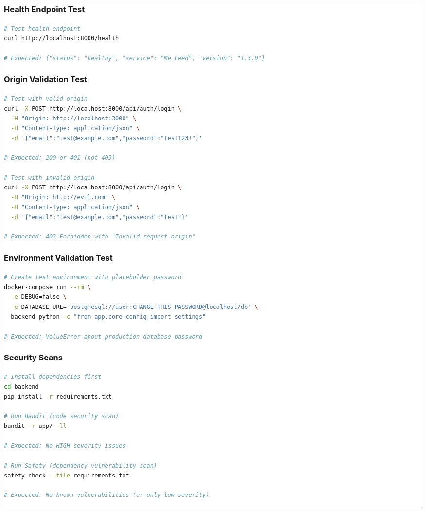 ### Health Endpoint Test
```bash
# Test health endpoint
curl http://localhost:8000/health

# Expected: {"status": "healthy", "service": "Me Feed", "version": "1.3.0"}
```

### Origin Validation Test
```bash
# Test with valid origin
curl -X POST http://localhost:8000/api/auth/login \
  -H "Origin: http://localhost:3000" \
  -H "Content-Type: application/json" \
  -d '{"email":"test@example.com","password":"Test123!"}'

# Expected: 200 or 401 (not 403)

# Test with invalid origin
curl -X POST http://localhost:8000/api/auth/login \
  -H "Origin: http://evil.com" \
  -H "Content-Type: application/json" \
  -d '{"email":"test@example.com","password":"test"}'

# Expected: 403 Forbidden with "Invalid request origin"
```

### Environment Validation Test
```bash
# Create test environment with placeholder password
docker-compose run --rm \
  -e DEBUG=false \
  -e DATABASE_URL="postgresql://user:CHANGE_THIS_PASSWORD@localhost/db" \
  backend python -c "from app.core.config import settings"

# Expected: ValueError about production database password
```

### Security Scans
```bash
# Install dependencies first
cd backend
pip install -r requirements.txt

# Run Bandit (code security scan)
bandit -r app/ -ll

# Expected: No HIGH severity issues

# Run Safety (dependency vulnerability scan)
safety check --file requirements.txt

# Expected: No known vulnerabilities (or only low-severity)
```

---